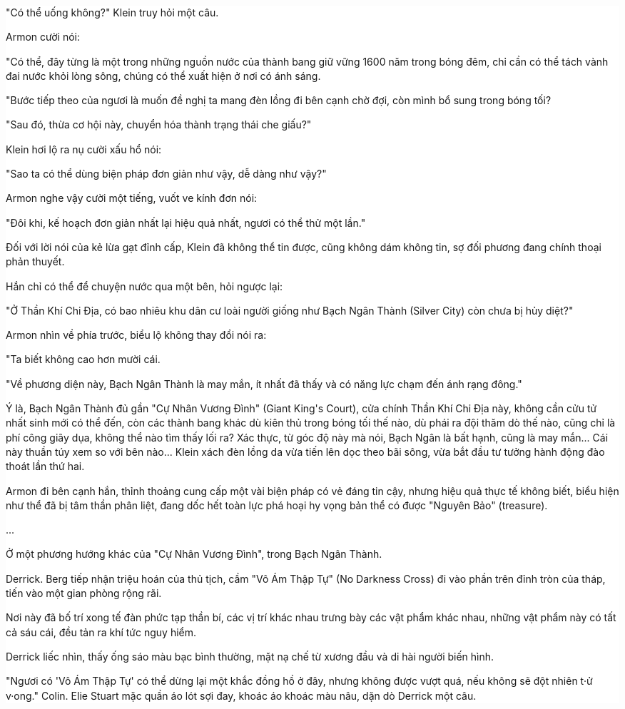 "Có thể uống không?" Klein truy hỏi một câu.

Armon cười nói:

"Có thể, đây từng là một trong những nguồn nước của thành bang giữ vững 1600 năm trong bóng đêm, chỉ cần có thể tách vành đai nước khỏi lòng sông, chúng có thể xuất hiện ở nơi có ánh sáng.

"Bước tiếp theo của ngươi là muốn đề nghị ta mang đèn lồng đi bên cạnh chờ đợi, còn mình bổ sung trong bóng tối?

"Sau đó, thừa cơ hội này, chuyển hóa thành trạng thái che giấu?"

Klein hơi lộ ra nụ cười xấu hổ nói:

"Sao ta có thể dùng biện pháp đơn giản như vậy, dễ dàng như vậy?"

Armon nghe vậy cười một tiếng, vuốt ve kính đơn nói:

"Đôi khi, kế hoạch đơn giản nhất lại hiệu quả nhất, ngươi có thể thử một lần."

Đối với lời nói của kẻ lừa gạt đỉnh cấp, Klein đã không thể tin được, cũng không dám không tin, sợ đối phương đang chính thoại phản thuyết.

Hắn chỉ có thể để chuyện nước qua một bên, hỏi ngược lại:

"Ở Thần Khí Chi Địa, có bao nhiêu khu dân cư loài người giống như Bạch Ngân Thành (Silver City) còn chưa bị hủy diệt?"

Armon nhìn về phía trước, biểu lộ không thay đổi nói ra:

"Ta biết không cao hơn mười cái.

"Về phương diện này, Bạch Ngân Thành là may mắn, ít nhất đã thấy và có năng lực chạm đến ánh rạng đông."

Ý là, Bạch Ngân Thành đủ gần "Cự Nhân Vương Đình" (Giant King's Court), cửa chính Thần Khí Chi Địa này, không cần cửu tử nhất sinh mới có thể đến, còn các thành bang khác dù kiên thủ trong bóng tối thế nào, dù phái ra đội thăm dò thế nào, cũng chỉ là phí công giãy dụa, không thể nào tìm thấy lối ra? Xác thực, từ góc độ này mà nói, Bạch Ngân là bất hạnh, cũng là may mắn... Cái này thuần túy xem so với bên nào... Klein xách đèn lồng da vừa tiến lên dọc theo bãi sông, vừa bắt đầu tư tưởng hành động đào thoát lần thứ hai.

Armon đi bên cạnh hắn, thỉnh thoảng cung cấp một vài biện pháp có vẻ đáng tin cậy, nhưng hiệu quả thực tế không biết, biểu hiện như thể đã bị tâm thần phân liệt, đang dốc hết toàn lực phá hoại hy vọng bản thể có được "Nguyên Bảo" (treasure).

...

Ở một phương hướng khác của "Cự Nhân Vương Đình", trong Bạch Ngân Thành.

Derrick. Berg tiếp nhận triệu hoán của thủ tịch, cầm "Vô Ám Thập Tự" (No Darkness Cross) đi vào phần trên đỉnh tròn của tháp, tiến vào một gian phòng rộng rãi.

Nơi này đã bố trí xong tế đàn phức tạp thần bí, các vị trí khác nhau trưng bày các vật phẩm khác nhau, những vật phẩm này có tất cả sáu cái, đều tản ra khí tức nguy hiểm.

Derrick liếc nhìn, thấy ống sáo màu bạc bình thường, mặt nạ chế từ xương đầu và di hài người biến hình.

"Ngươi có 'Vô Ám Thập Tự' có thể dừng lại một khắc đồng hồ ở đây, nhưng không được vượt quá, nếu không sẽ đột nhiên t·ử v·ong." Colin. Elie Stuart mặc quần áo lót sợi đay, khoác áo khoác màu nâu, dặn dò Derrick một câu.
